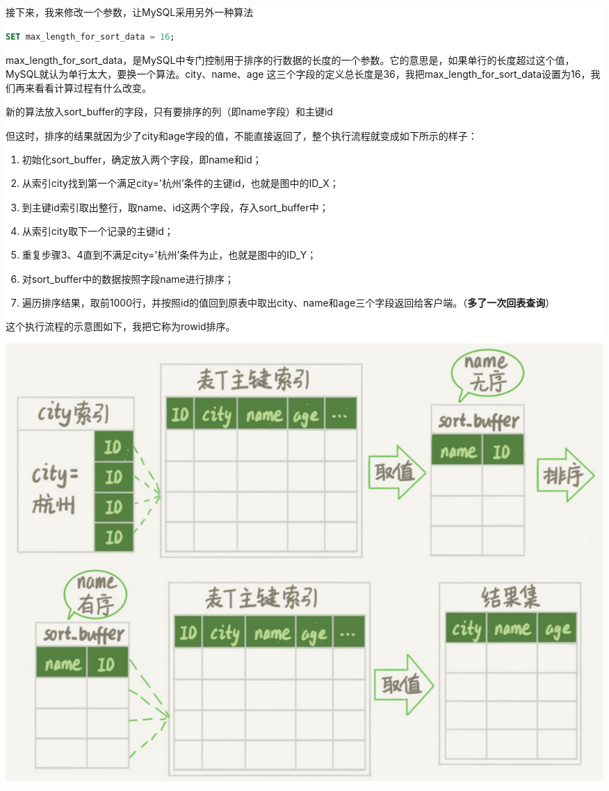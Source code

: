接下来，我来修改一个参数，让MySQL采用另外一种算法

```sql
SET max_length_for_sort_data = 16;
```

max_length_for_sort_data，是MySQL中专门控制用于排序的行数据的长度的一个参数。它的意思是，如果单行的长度超过这个值，MySQL就认为单行太大，要换一个算法。city、name、age 这三个字段的定义总长度是36，我把max_length_for_sort_data设置为16，我们再来看看计算过程有什么改变。

新的算法放入sort_buffer的字段，只有要排序的列（即name字段）和主键id

但这时，排序的结果就因为少了city和age字段的值，不能直接返回了，整个执行流程就变成如下所示的样子：

1. 初始化sort_buffer，确定放入两个字段，即name和id；

2. 从索引city找到第一个满足city='杭州’条件的主键id，也就是图中的ID_X；

3. 到主键id索引取出整行，取name、id这两个字段，存入sort_buffer中；

4. 从索引city取下一个记录的主键id；

5. 重复步骤3、4直到不满足city='杭州’条件为止，也就是图中的ID_Y；

6. 对sort_buffer中的数据按照字段name进行排序；

7. 遍历排序结果，取前1000行，并按照id的值回到原表中取出city、name和age三个字段返回给客户端。（**多了一次回表查询**）

这个执行流程的示意图如下，我把它称为rowid排序。

![image-20240426194011936](MYSQL实战45讲.assets/image-20240426194011936.png)

